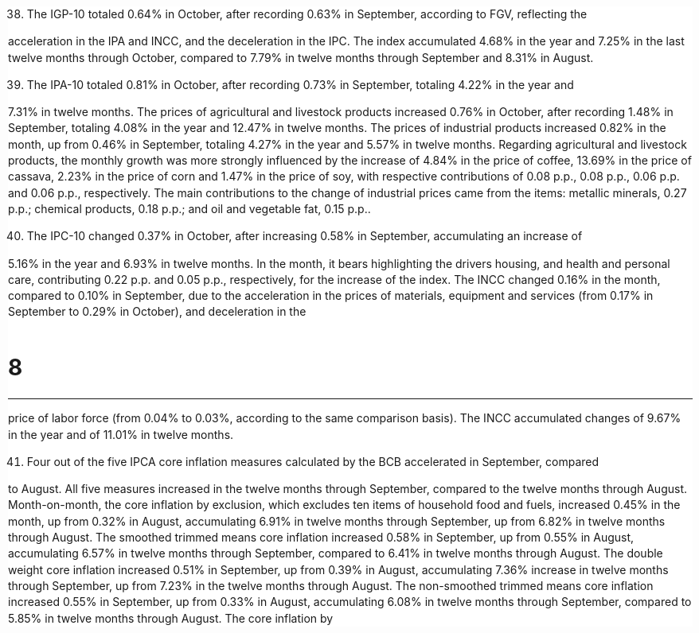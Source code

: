 38. The IGP-10 totaled 0.64% in October, after recording 0.63% in September, according to FGV, reflecting the

acceleration in the IPA and INCC, and the deceleration in the IPC. The index accumulated 4.68% in the year
and 7.25% in the last twelve months through October, compared to 7.79% in twelve months through
September and 8.31% in August.

39. The IPA-10 totaled 0.81% in October, after recording 0.73% in September, totaling 4.22% in the year and

7.31% in twelve months. The prices of agricultural and livestock products increased 0.76% in October, after
recording 1.48% in September, totaling 4.08% in the year and 12.47% in twelve months. The prices of
industrial products increased 0.82% in the month, up from 0.46% in September, totaling 4.27% in the year and
5.57% in twelve months. Regarding agricultural and livestock products, the monthly growth was more strongly
influenced by the increase of 4.84% in the price of coffee, 13.69% in the price of cassava, 2.23% in the price of
corn and 1.47% in the price of soy, with respective contributions of 0.08 p.p., 0.08 p.p., 0.06 p.p. and 0.06 p.p.,
respectively. The main contributions to the change of industrial prices came from the items: metallic minerals,
0.27 p.p.; chemical products, 0.18 p.p.; and oil and vegetable fat, 0.15 p.p..

40. The IPC-10 changed 0.37% in October, after increasing 0.58% in September, accumulating an increase of

5.16% in the year and 6.93% in twelve months. In the month, it bears highlighting the drivers housing, and
health and personal care, contributing 0.22 p.p. and 0.05 p.p., respectively, for the increase of the index. The
INCC changed 0.16% in the month, compared to 0.10% in September, due to the acceleration in the prices of
materials, equipment and services (from 0.17% in September to 0.29% in October), and deceleration in the

# 8


-----

price of labor force (from 0.04% to 0.03%, according to the same comparison basis). The INCC accumulated
changes of 9.67% in the year and of 11.01% in twelve months.

41. Four out of the five IPCA core inflation measures calculated by the BCB accelerated in September, compared

to August. All five measures increased in the twelve months through September, compared to the twelve
months through August. Month-on-month, the core inflation by exclusion, which excludes ten items of
household food and fuels, increased 0.45% in the month, up from 0.32% in August, accumulating 6.91% in
twelve months through September, up from 6.82% in twelve months through August. The smoothed trimmed
means core inflation increased 0.58% in September, up from 0.55% in August, accumulating 6.57% in twelve
months through September, compared to 6.41% in twelve months through August. The double weight core
inflation increased 0.51% in September, up from 0.39% in August, accumulating 7.36% increase in twelve
months through September, up from 7.23% in the twelve months through August. The non-smoothed trimmed
means core inflation increased 0.55% in September, up from 0.33% in August, accumulating 6.08% in twelve
months through September, compared to 5.85% in twelve months through August. The core inflation by